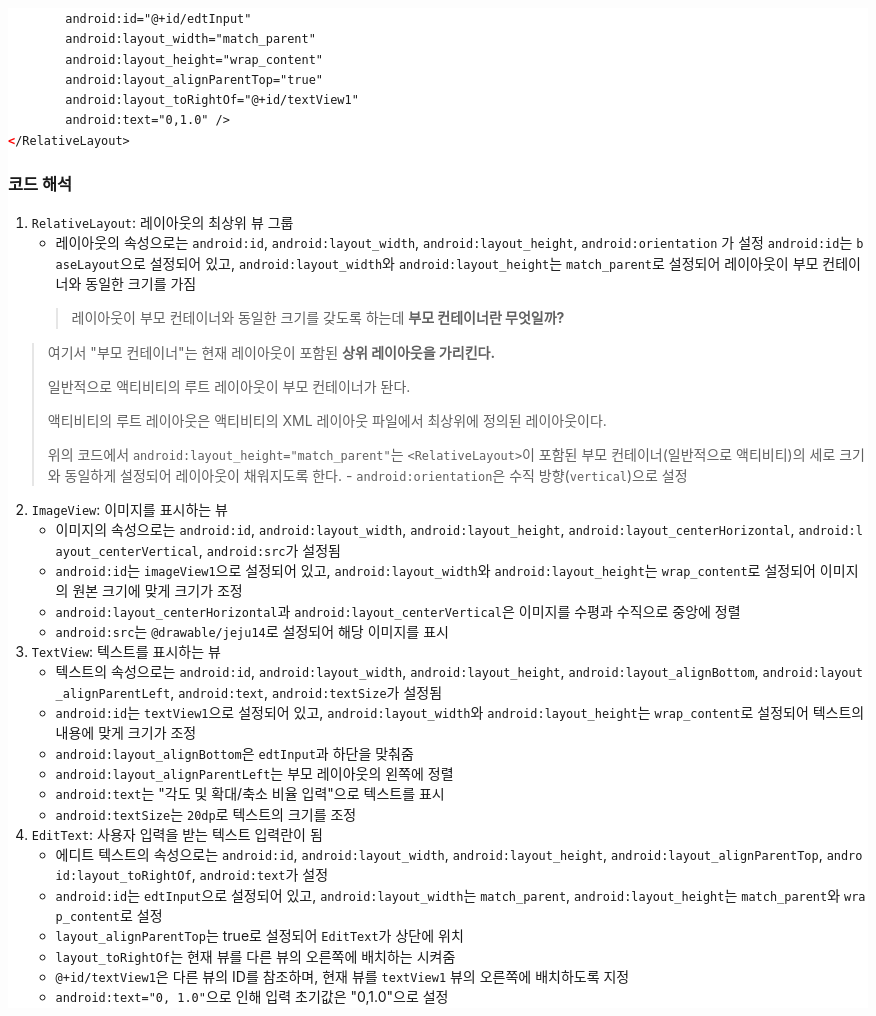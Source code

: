```xml
        android:id="@+id/edtInput"
        android:layout_width="match_parent"
        android:layout_height="wrap_content"
        android:layout_alignParentTop="true"
        android:layout_toRightOf="@+id/textView1"
        android:text="0,1.0" />
</RelativeLayout>
```

### 코드 해석

1. `RelativeLayout`: 레이아웃의 최상위 뷰 그룹
    - 레이아웃의 속성으로는 `android:id`, `android:layout_width`, `android:layout_height`, `android:orientation` 가 설정
    `android:id`는 `baseLayout`으로 설정되어 있고, `android:layout_width`와 `android:layout_height`는 `match_parent`로 설정되어 레이아웃이 부모 컨테이너와 동일한 크기를 가짐
    > 레이아웃이 부모 컨테이너와 동일한 크기를 갖도록 하는데 **부모 컨테이너란 무엇일까?**
> 
> 
> 여기서 "부모 컨테이너"는 현재 레이아웃이 포함된 **상위 레이아웃을 가리킨다.**
> 
> 일반적으로 액티비티의 루트 레이아웃이 부모 컨테이너가 돤다.
> 
> 액티비티의 루트 레이아웃은 액티비티의 XML 레이아웃 파일에서 최상위에 정의된 레이아웃이다.
> 
> 위의 코드에서 `android:layout_height="match_parent"`는 `<RelativeLayout>`이 포함된 부모 컨테이너(일반적으로 액티비티)의 세로 크기와 동일하게 설정되어 레이아웃이 채워지도록 한다.
    - `android:orientation`은 수직 방향(`vertical`)으로 설정


2. `ImageView`: 이미지를 표시하는 뷰
    - 이미지의 속성으로는 `android:id`, `android:layout_width`, `android:layout_height`, `android:layout_centerHorizontal`, `android:layout_centerVertical`, `android:src`가 설정됨
    - `android:id`는 `imageView1`으로 설정되어 있고, `android:layout_width`와 `android:layout_height`는 `wrap_content`로 설정되어 이미지의 원본 크기에 맞게 크기가 조정
    - `android:layout_centerHorizontal`과 `android:layout_centerVertical`은 이미지를 수평과 수직으로 중앙에 정렬
    - `android:src`는 `@drawable/jeju14`로 설정되어 해당 이미지를 표시
3. `TextView`: 텍스트를 표시하는 뷰
    - 텍스트의 속성으로는 `android:id`, `android:layout_width`, `android:layout_height`, `android:layout_alignBottom`, `android:layout_alignParentLeft`, `android:text`, `android:textSize`가 설정됨
    - `android:id`는 `textView1`으로 설정되어 있고, `android:layout_width`와 `android:layout_height`는 `wrap_content`로 설정되어 텍스트의 내용에 맞게 크기가 조정
    - `android:layout_alignBottom`은 `edtInput`과 하단을 맞춰줌
    - `android:layout_alignParentLeft`는 부모 레이아웃의 왼쪽에 정렬
    - `android:text`는 "각도 및 확대/축소 비율 입력"으로 텍스트를 표시
    - `android:textSize`는 `20dp`로 텍스트의 크기를 조정
4. `EditText`: 사용자 입력을 받는 텍스트 입력란이 됨
    - 에디트 텍스트의 속성으로는 `android:id`, `android:layout_width`, `android:layout_height`, `android:layout_alignParentTop`, `android:layout_toRightOf`, `android:text`가 설정
    - `android:id`는 `edtInput`으로 설정되어 있고, `android:layout_width`는 `match_parent`, `android:layout_height`는 `match_parent`와 `wrap_content`로 설정
    - `layout_alignParentTop`는 true로 설정되어 `EditText`가 상단에 위치
    - `layout_toRightOf`는 현재 뷰를 다른 뷰의 오른쪽에 배치하는 시켜줌
    - `@+id/textView1`은 다른 뷰의 ID를 참조하며, 현재 뷰를 `textView1` 뷰의 오른쪽에 배치하도록 지정
    - `android:text="0, 1.0"`으로 인해 입력 초기값은 "0,1.0"으로 설정
